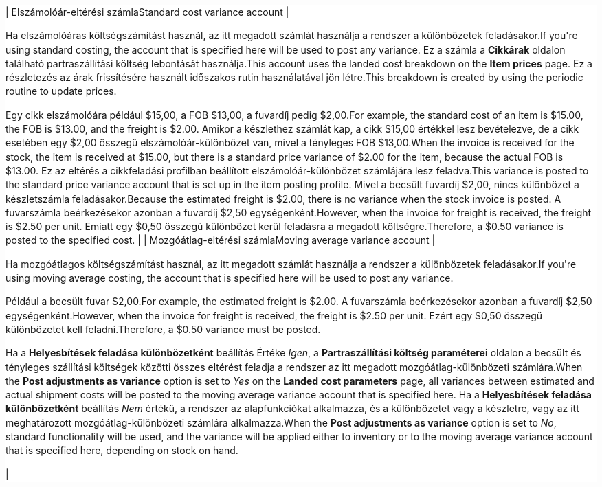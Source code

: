 | <span data-ttu-id="6b925-146">Elszámolóár-eltérési számla</span><span class="sxs-lookup"><span data-stu-id="6b925-146">Standard cost variance account</span></span> | <p><span data-ttu-id="6b925-147">Ha elszámolóáras költségszámítást használ, az itt megadott számlát használja a rendszer a különbözetek feladásakor.</span><span class="sxs-lookup"><span data-stu-id="6b925-147">If you're using standard costing, the account that is specified here will be used to post any variance.</span></span> <span data-ttu-id="6b925-148">Ez a számla a **Cikkárak** oldalon található partraszállítási költség lebontását használja.</span><span class="sxs-lookup"><span data-stu-id="6b925-148">This account uses the landed cost breakdown on the **Item prices** page.</span></span> <span data-ttu-id="6b925-149">Ez a részletezés az árak frissítésére használt időszakos rutin használatával jön létre.</span><span class="sxs-lookup"><span data-stu-id="6b925-149">This breakdown is created by using the periodic routine to update prices.</span></span></p><p><span data-ttu-id="6b925-150">Egy cikk elszámolóára például $15,00, a FOB $13,00, a fuvardíj pedig $2,00.</span><span class="sxs-lookup"><span data-stu-id="6b925-150">For example, the standard cost of an item is $15.00, the FOB is $13.00, and the freight is $2.00.</span></span> <span data-ttu-id="6b925-151">Amikor a készlethez számlát kap, a cikk $15,00 értékkel lesz bevételezve, de a cikk esetében egy $2,00 összegű elszámolóár-különbözet van, mivel a tényleges FOB $13,00.</span><span class="sxs-lookup"><span data-stu-id="6b925-151">When the invoice is received for the stock, the item is received at $15.00, but there is a standard price variance of $2.00 for the item, because the actual FOB is $13.00.</span></span> <span data-ttu-id="6b925-152">Ez az eltérés a cikkfeladási profilban beállított elszámolóár-különbözet számlájára lesz feladva.</span><span class="sxs-lookup"><span data-stu-id="6b925-152">This variance is posted to the standard price variance account that is set up in the item posting profile.</span></span> <span data-ttu-id="6b925-153">Mivel a becsült fuvardíj $2,00, nincs különbözet a készletszámla feladásakor.</span><span class="sxs-lookup"><span data-stu-id="6b925-153">Because the estimated freight is $2.00, there is no variance when the stock invoice is posted.</span></span> <span data-ttu-id="6b925-154">A fuvarszámla beérkezésekor azonban a fuvardíj $2,50 egységenként.</span><span class="sxs-lookup"><span data-stu-id="6b925-154">However, when the invoice for freight is received, the freight is $2.50 per unit.</span></span> <span data-ttu-id="6b925-155">Emiatt egy $0,50 összegű különbözet kerül feladásra a megadott költségre.</span><span class="sxs-lookup"><span data-stu-id="6b925-155">Therefore, a $0.50 variance is posted to the specified cost.</span></span> |
| <span data-ttu-id="6b925-156">Mozgóátlag-eltérési számla</span><span class="sxs-lookup"><span data-stu-id="6b925-156">Moving average variance account</span></span> | <p><span data-ttu-id="6b925-157">Ha mozgóátlagos költségszámítást használ, az itt megadott számlát használja a rendszer a különbözetek feladásakor.</span><span class="sxs-lookup"><span data-stu-id="6b925-157">If you're using moving average costing, the account that is specified here will be used to post any variance.</span></span></p><p><span data-ttu-id="6b925-158">Például a becsült fuvar $2,00.</span><span class="sxs-lookup"><span data-stu-id="6b925-158">For example, the estimated freight is $2.00.</span></span> <span data-ttu-id="6b925-159">A fuvarszámla beérkezésekor azonban a fuvardíj $2,50 egységenként.</span><span class="sxs-lookup"><span data-stu-id="6b925-159">However, when the invoice for freight is received, the freight is $2.50 per unit.</span></span> <span data-ttu-id="6b925-160">Ezért egy $0,50 összegű különbözetet kell feladni.</span><span class="sxs-lookup"><span data-stu-id="6b925-160">Therefore, a $0.50 variance must be posted.</span></span></p><p><span data-ttu-id="6b925-161">Ha a **Helyesbítések feladása különbözetként** beállítás Értéke *Igen*, a **Partraszállítási költség paraméterei** oldalon a becsült és tényleges szállítási költségek közötti összes eltérést feladja a rendszer az itt megadott mozgóátlag-különbözeti számlára.</span><span class="sxs-lookup"><span data-stu-id="6b925-161">When the **Post adjustments as variance** option is set to *Yes* on the **Landed cost parameters** page, all variances between estimated and actual shipment costs will be posted to the moving average variance account that is specified here.</span></span> <span data-ttu-id="6b925-162">Ha a **Helyesbítések feladása különbözetként** beállítás *Nem* értékű, a rendszer az alapfunkciókat alkalmazza, és a különbözetet vagy a készletre, vagy az itt meghatározott mozgóátlag-különbözeti számlára alkalmazza.</span><span class="sxs-lookup"><span data-stu-id="6b925-162">When the **Post adjustments as variance** option is set to *No*, standard functionality will be used, and the variance will be applied either to inventory or to the moving average variance account that is specified here, depending on stock on hand.</span></span></p> |